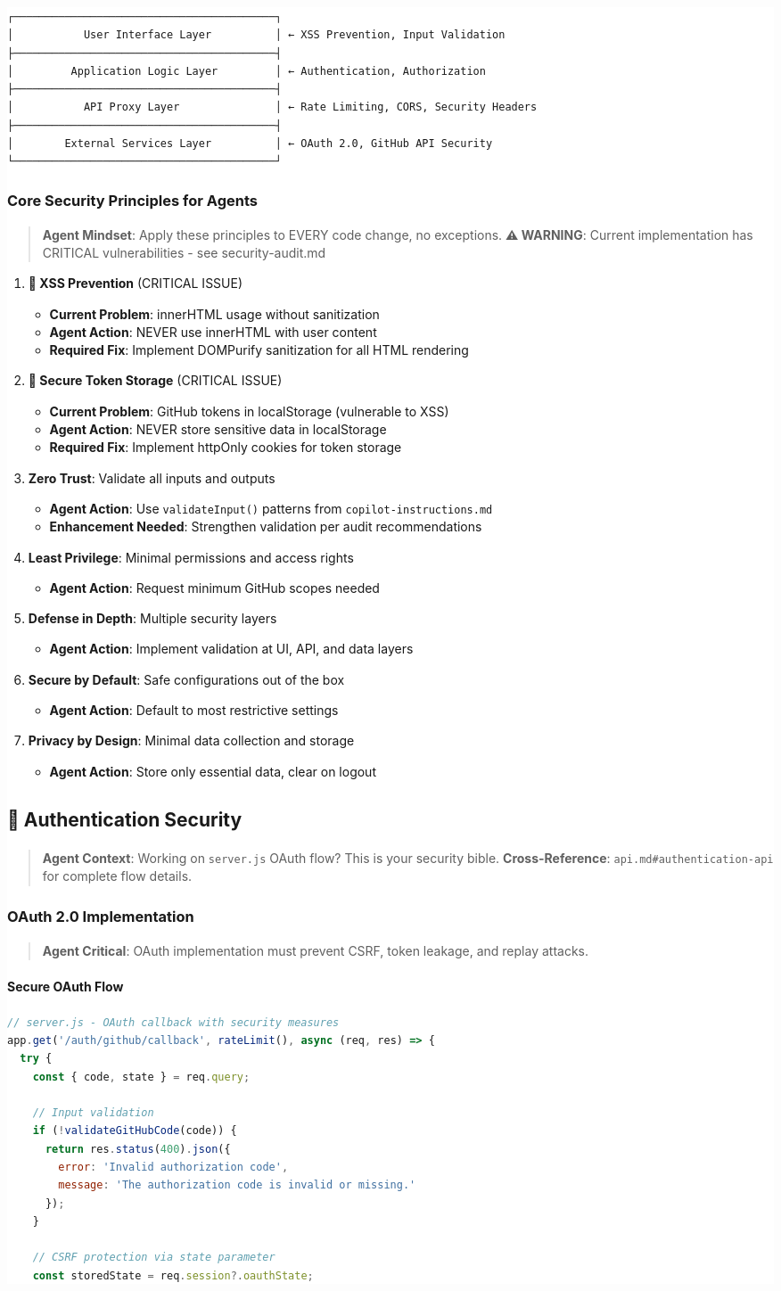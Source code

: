 ```
┌─────────────────────────────────────────┐
│           User Interface Layer          │ ← XSS Prevention, Input Validation
├─────────────────────────────────────────┤
│         Application Logic Layer         │ ← Authentication, Authorization
├─────────────────────────────────────────┤
│           API Proxy Layer               │ ← Rate Limiting, CORS, Security Headers
├─────────────────────────────────────────┤
│        External Services Layer          │ ← OAuth 2.0, GitHub API Security
└─────────────────────────────────────────┘
```

### Core Security Principles for Agents

> **Agent Mindset**: Apply these principles to EVERY code change, no exceptions.
> **⚠️ WARNING**: Current implementation has CRITICAL vulnerabilities - see security-audit.md

1. **🚨 XSS Prevention** (CRITICAL ISSUE)
   - **Current Problem**: innerHTML usage without sanitization
   - **Agent Action**: NEVER use innerHTML with user content
   - **Required Fix**: Implement DOMPurify sanitization for all HTML rendering

2. **🚨 Secure Token Storage** (CRITICAL ISSUE)
   - **Current Problem**: GitHub tokens in localStorage (vulnerable to XSS)
   - **Agent Action**: NEVER store sensitive data in localStorage
   - **Required Fix**: Implement httpOnly cookies for token storage

3. **Zero Trust**: Validate all inputs and outputs
   - **Agent Action**: Use `validateInput()` patterns from `copilot-instructions.md`
   - **Enhancement Needed**: Strengthen validation per audit recommendations

4. **Least Privilege**: Minimal permissions and access rights
   - **Agent Action**: Request minimum GitHub scopes needed

5. **Defense in Depth**: Multiple security layers
   - **Agent Action**: Implement validation at UI, API, and data layers
4. **Secure by Default**: Safe configurations out of the box
   - **Agent Action**: Default to most restrictive settings
5. **Privacy by Design**: Minimal data collection and storage
   - **Agent Action**: Store only essential data, clear on logout

## 🔐 Authentication Security

> **Agent Context**: Working on `server.js` OAuth flow? This is your security bible.
> **Cross-Reference**: `api.md#authentication-api` for complete flow details.

### OAuth 2.0 Implementation

> **Agent Critical**: OAuth implementation must prevent CSRF, token leakage, and replay attacks.

#### Secure OAuth Flow
```javascript
// server.js - OAuth callback with security measures
app.get('/auth/github/callback', rateLimit(), async (req, res) => {
  try {
    const { code, state } = req.query;

    // Input validation
    if (!validateGitHubCode(code)) {
      return res.status(400).json({
        error: 'Invalid authorization code',
        message: 'The authorization code is invalid or missing.'
      });
    }

    // CSRF protection via state parameter
    const storedState = req.session?.oauthState;
```